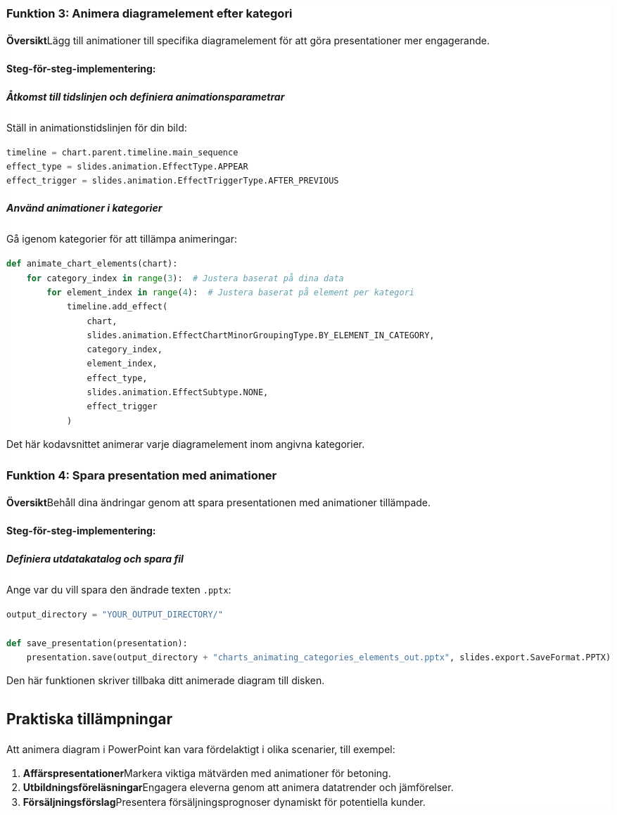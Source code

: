 ### Funktion 3: Animera diagramelement efter kategori
**Översikt**Lägg till animationer till specifika diagramelement för att göra presentationer mer engagerande.

#### Steg-för-steg-implementering:
##### Åtkomst till tidslinjen och definiera animationsparametrar
Ställ in animationstidslinjen för din bild:
```python
timeline = chart.parent.timeline.main_sequence
effect_type = slides.animation.EffectType.APPEAR
effect_trigger = slides.animation.EffectTriggerType.AFTER_PREVIOUS
```

##### Använd animationer i kategorier
Gå igenom kategorier för att tillämpa animeringar:
```python
def animate_chart_elements(chart):
    for category_index in range(3):  # Justera baserat på dina data
        for element_index in range(4):  # Justera baserat på element per kategori
            timeline.add_effect(
                chart, 
                slides.animation.EffectChartMinorGroupingType.BY_ELEMENT_IN_CATEGORY,
                category_index, 
                element_index, 
                effect_type, 
                slides.animation.EffectSubtype.NONE, 
                effect_trigger
            )
```
Det här kodavsnittet animerar varje diagramelement inom angivna kategorier.

### Funktion 4: Spara presentation med animationer
**Översikt**Behåll dina ändringar genom att spara presentationen med animationer tillämpade.

#### Steg-för-steg-implementering:
##### Definiera utdatakatalog och spara fil
Ange var du vill spara den ändrade texten `.pptx`:
```python
output_directory = "YOUR_OUTPUT_DIRECTORY/"

def save_presentation(presentation):
    presentation.save(output_directory + "charts_animating_categories_elements_out.pptx", slides.export.SaveFormat.PPTX)
```
Den här funktionen skriver tillbaka ditt animerade diagram till disken.

## Praktiska tillämpningar
Att animera diagram i PowerPoint kan vara fördelaktigt i olika scenarier, till exempel:
1. **Affärspresentationer**Markera viktiga mätvärden med animationer för betoning.
2. **Utbildningsföreläsningar**Engagera eleverna genom att animera datatrender och jämförelser.
3. **Försäljningsförslag**Presentera försäljningsprognoser dynamiskt för potentiella kunder.

